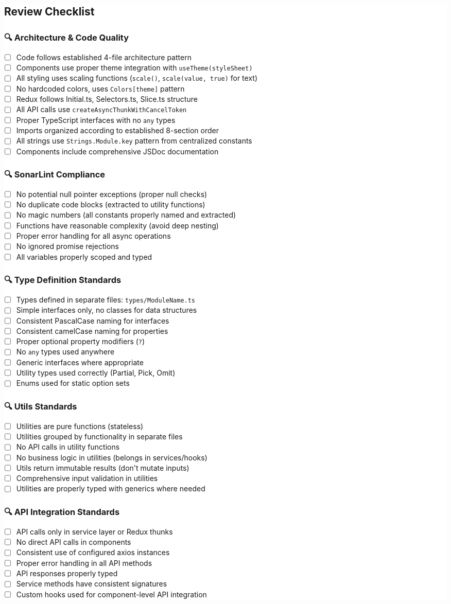 
## Review Checklist

### 🔍 **Architecture & Code Quality**

- [ ] Code follows established 4-file architecture pattern
- [ ] Components use proper theme integration with `useTheme(styleSheet)`
- [ ] All styling uses scaling functions (`scale()`, `scale(value, true)` for text)
- [ ] No hardcoded colors, uses `Colors[theme]` pattern
- [ ] Redux follows Initial.ts, Selectors.ts, Slice.ts structure
- [ ] All API calls use `createAsyncThunkWithCancelToken`
- [ ] Proper TypeScript interfaces with no `any` types
- [ ] Imports organized according to established 8-section order
- [ ] All strings use `Strings.Module.key` pattern from centralized constants
- [ ] Components include comprehensive JSDoc documentation

### 🔍 **SonarLint Compliance**

- [ ] No potential null pointer exceptions (proper null checks)
- [ ] No duplicate code blocks (extracted to utility functions)
- [ ] No magic numbers (all constants properly named and extracted)
- [ ] Functions have reasonable complexity (avoid deep nesting)
- [ ] Proper error handling for all async operations
- [ ] No ignored promise rejections
- [ ] All variables properly scoped and typed

### 🔍 **Type Definition Standards**

- [ ] Types defined in separate files: `types/ModuleName.ts`
- [ ] Simple interfaces only, no classes for data structures
- [ ] Consistent PascalCase naming for interfaces
- [ ] Consistent camelCase naming for properties
- [ ] Proper optional property modifiers (`?`)
- [ ] No `any` types used anywhere
- [ ] Generic interfaces where appropriate
- [ ] Utility types used correctly (Partial, Pick, Omit)
- [ ] Enums used for static option sets

### 🔍 **Utils Standards**

- [ ] Utilities are pure functions (stateless)
- [ ] Utilities grouped by functionality in separate files
- [ ] No API calls in utility functions
- [ ] No business logic in utilities (belongs in services/hooks)
- [ ] Utils return immutable results (don't mutate inputs)
- [ ] Comprehensive input validation in utilities
- [ ] Utilities are properly typed with generics where needed

### 🔍 **API Integration Standards**

- [ ] API calls only in service layer or Redux thunks
- [ ] No direct API calls in components
- [ ] Consistent use of configured axios instances
- [ ] Proper error handling in all API methods
- [ ] API responses properly typed
- [ ] Service methods have consistent signatures
- [ ] Custom hooks used for component-level API integration
